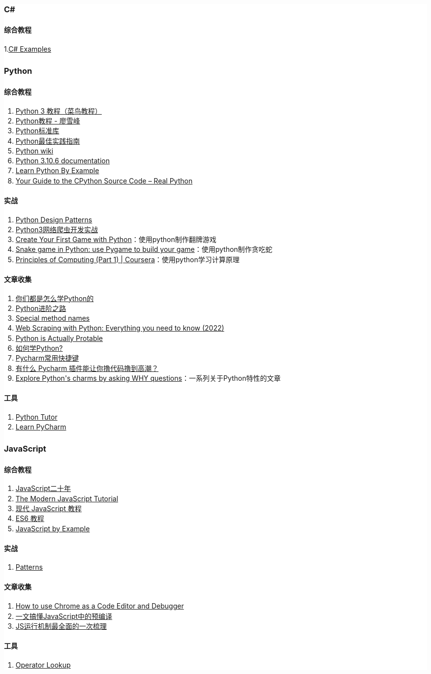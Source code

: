 ### C\#
#### 综合教程
1.[C# Examples](https://www.csharp-examples.net/)

### Python
#### 综合教程
1. [Python 3 教程（菜鸟教程）](https://www.runoob.com/python3/python3-tutorial.html)
2. [Python教程 - 廖雪峰](https://www.liaoxuefeng.com/wiki/1016959663602400)
3. [Python标准库](https://pymotw.com/3/)
4. [Python最佳实践指南](https://pythonguidecn.readthedocs.io/zh/latest/)
5. [Python wiki](https://wiki.python.org/moin/)
6. [Python 3.10.6 documentation](https://docs.python.org/3/)
7. [Learn Python By Example](https://www.learnbyexample.org/python/)
8. [Your Guide to the CPython Source Code – Real Python](https://realpython.com/cpython-source-code-guide/)
#### 实战
1. [Python Design Patterns](https://python-patterns.guide/)
2. [Python3网络爬虫开发实战](https://python3webspider.cuiqingcai.com/)
3. [Create Your First Game with Python](https://www.coursera.org/projects/python-game)：使用python制作翻牌游戏
4. [Snake game in Python: use Pygame to build your game](https://www.coursera.org/projects/snakegame-python-pygame)：使用python制作贪吃蛇
5. [Principles of Computing (Part 1) | Coursera](https://www.coursera.org/learn/principles-of-computing-1#syllabus)：使用python学习计算原理

#### 文章收集
1. [你们都是怎么学Python的](https://www.zhihu.com/question/55493026/answer/163537026)
2. [Python进阶之路](https://www.zhihu.com/question/361165485/answer/950351397)
3. [Special method names](https://docs.python.org/3/reference/datamodel.html#specialnames)
4. [Web Scraping with Python: Everything you need to know (2022)](https://www.scrapingbee.com/blog/web-scraping-101-with-python/)
5. [Python is Actually Protable](https://ahgamut.github.io/2021/07/13/ape-python/)
6. [如何学Python?](https://www.kawabangga.com/how-to-learn-python)
7. [Pycharm常用快捷键](https://www.cnblogs.com/liangmingshen/p/9297381.html)
8. [有什么 Pycharm 插件能让你撸代码撸到高潮？](https://zhuanlan.zhihu.com/p/98096152)
9. [Explore Python's charms by asking WHY questions](https://github.com/chinesehuazhou/python-whydo)：一系列关于Python特性的文章
#### 工具
1. [Python Tutor](https://pythontutor.com/)
2. [Learn PyCharm](https://www.jetbrains.com/pycharm/learn/)

### JavaScript
#### 综合教程
1. [JavaScript二十年](https://cn.history.js.org/index.html)
2. [The Modern JavaScript Tutorial](https://javascript.info/)
3. [现代 JavaScript 教程](https://zh.javascript.info/?utm_source=bestxtools.com)
4. [ES6 教程](https://wangdoc.com/es6/index.html)
5. [JavaScript by Example](https://javascriptbyexample.com/)
#### 实战
1. [Patterns](https://www.patterns.dev/posts/)
#### 文章收集
1. [How to use Chrome as a Code Editor and Debugger](https://blog.openreplay.com/how-to-use-chrome-as-a-code-editor-and-debugger)
2. [一文搞懂JavaScript中的预编译](https://www.tuicool.com/articles/NJvQbu6)
3. [JS运行机制最全面的一次梳理](https://www.tuicool.com/articles/iqMzEz6)
#### 工具
1. [Operator Lookup](https://www.joshwcomeau.com/operator-lookup/)
